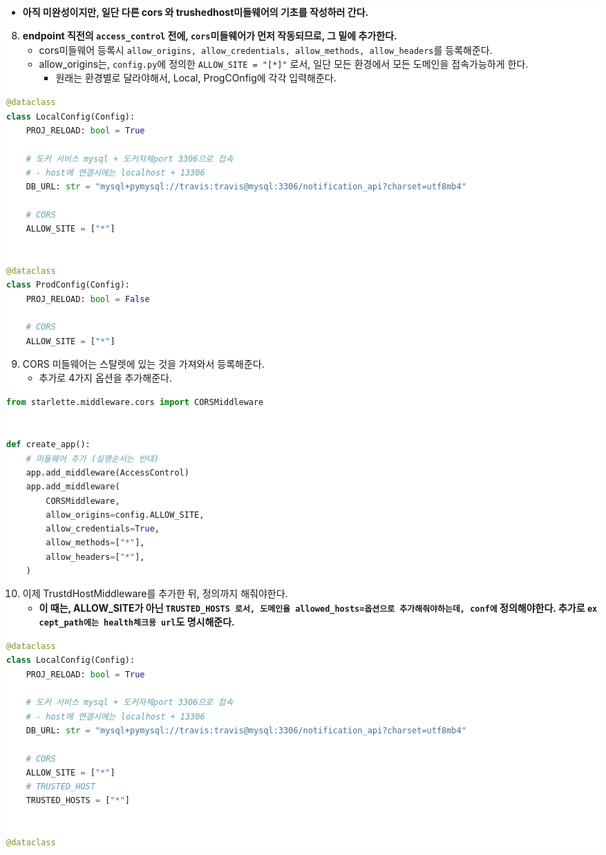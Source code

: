 - **아직 미완성이지만, 일단 다른 cors 와 trushedhost미들웨어의 기초를 작성하러 간다.**

8. **endpoint 직전의 `access_control` 전에, `cors`미들웨어가 먼저 작동되므로, 그 밑에 추가한다.**
    - cors미들웨어 등록시 `allow_origins, allow_credentials, allow_methods, allow_headers`를 등록해준다.
    - allow_origins는, `config.py`에 정의한 `ALLOW_SITE = "[*]"` 로서, 일단 모든 환경에서 모든 도메인을 접속가능하게 한다.
        - 원래는 환경별로 달라야해서, Local, ProgCOnfig에 각각 입력해준다.

```python
@dataclass
class LocalConfig(Config):
    PROJ_RELOAD: bool = True

    # 도커 서비스 mysql + 도커자체port 3306으로 접속
    # - host에 연결시에는 localhost + 13306
    DB_URL: str = "mysql+pymysql://travis:travis@mysql:3306/notification_api?charset=utf8mb4"

    # CORS    
    ALLOW_SITE = ["*"]


@dataclass
class ProdConfig(Config):
    PROJ_RELOAD: bool = False

    # CORS    
    ALLOW_SITE = ["*"]
```

9. CORS 미들웨어는 스탈렛에 있는 것을 가져와서 등록해준다.
    - 추가로 4가지 옵션을 추가해준다.

```python
from starlette.middleware.cors import CORSMiddleware


def create_app():
    # 미들웨어 추가 (실행순서는 반대)
    app.add_middleware(AccessControl)
    app.add_middleware(
        CORSMiddleware,
        allow_origins=config.ALLOW_SITE,
        allow_credentials=True,
        allow_methods=["*"],
        allow_headers=["*"],
    )
```

10. 이제 TrustdHostMiddleware를 추가한 뒤, 정의까지 해줘야한다.
    - **이 때는, ALLOW_SITE가 아닌 `TRUSTED_HOSTS 로서, 도메인을 allowed_hosts=옵션으로 추가해줘야하는데, conf에` 정의해야한다.
      추가로 `except_path에는 health체크용 url`도 명시해준다.**

```python
@dataclass
class LocalConfig(Config):
    PROJ_RELOAD: bool = True

    # 도커 서비스 mysql + 도커자체port 3306으로 접속
    # - host에 연결시에는 localhost + 13306
    DB_URL: str = "mysql+pymysql://travis:travis@mysql:3306/notification_api?charset=utf8mb4"

    # CORS
    ALLOW_SITE = ["*"]
    # TRUSTED_HOST
    TRUSTED_HOSTS = ["*"]


@dataclass
```